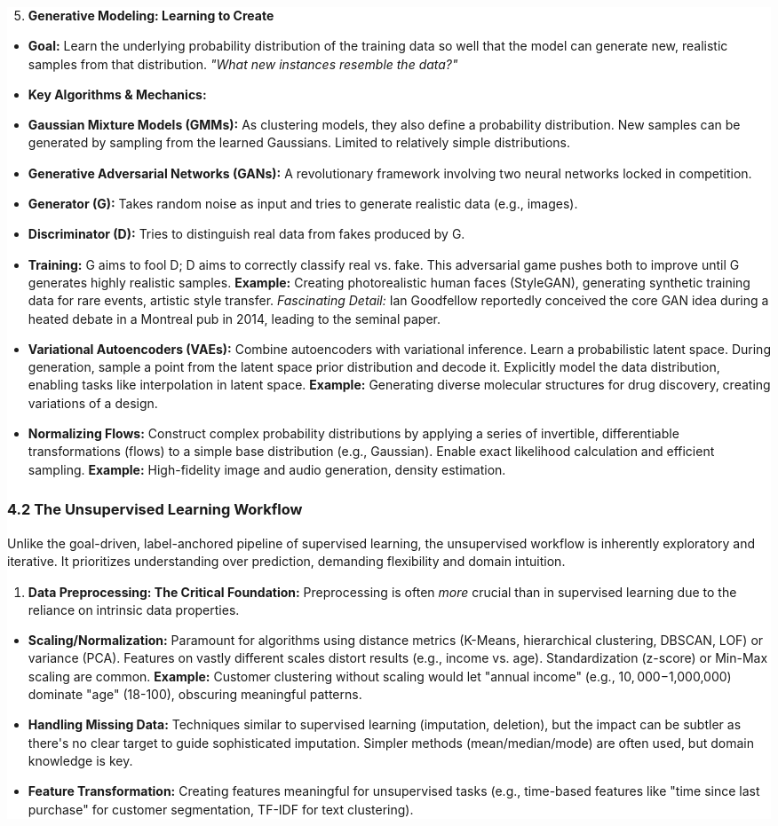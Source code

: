 5.  **Generative Modeling: Learning to Create**

*   **Goal:** Learn the underlying probability distribution of the training data so well that the model can generate new, realistic samples from that distribution. *"What new instances resemble the data?"*

*   **Key Algorithms & Mechanics:**

*   **Gaussian Mixture Models (GMMs):** As clustering models, they also define a probability distribution. New samples can be generated by sampling from the learned Gaussians. Limited to relatively simple distributions.

*   **Generative Adversarial Networks (GANs):** A revolutionary framework involving two neural networks locked in competition.

*   **Generator (G):** Takes random noise as input and tries to generate realistic data (e.g., images).

*   **Discriminator (D):** Tries to distinguish real data from fakes produced by G.

*   **Training:** G aims to fool D; D aims to correctly classify real vs. fake. This adversarial game pushes both to improve until G generates highly realistic samples. **Example:** Creating photorealistic human faces (StyleGAN), generating synthetic training data for rare events, artistic style transfer. *Fascinating Detail:* Ian Goodfellow reportedly conceived the core GAN idea during a heated debate in a Montreal pub in 2014, leading to the seminal paper.

*   **Variational Autoencoders (VAEs):** Combine autoencoders with variational inference. Learn a probabilistic latent space. During generation, sample a point from the latent space prior distribution and decode it. Explicitly model the data distribution, enabling tasks like interpolation in latent space. **Example:** Generating diverse molecular structures for drug discovery, creating variations of a design.

*   **Normalizing Flows:** Construct complex probability distributions by applying a series of invertible, differentiable transformations (flows) to a simple base distribution (e.g., Gaussian). Enable exact likelihood calculation and efficient sampling. **Example:** High-fidelity image and audio generation, density estimation.

### 4.2 The Unsupervised Learning Workflow

Unlike the goal-driven, label-anchored pipeline of supervised learning, the unsupervised workflow is inherently exploratory and iterative. It prioritizes understanding over prediction, demanding flexibility and domain intuition.

1.  **Data Preprocessing: The Critical Foundation:** Preprocessing is often *more* crucial than in supervised learning due to the reliance on intrinsic data properties.

*   **Scaling/Normalization:** Paramount for algorithms using distance metrics (K-Means, hierarchical clustering, DBSCAN, LOF) or variance (PCA). Features on vastly different scales distort results (e.g., income vs. age). Standardization (z-score) or Min-Max scaling are common. **Example:** Customer clustering without scaling would let "annual income" (e.g., $10,000-$1,000,000) dominate "age" (18-100), obscuring meaningful patterns.

*   **Handling Missing Data:** Techniques similar to supervised learning (imputation, deletion), but the impact can be subtler as there's no clear target to guide sophisticated imputation. Simpler methods (mean/median/mode) are often used, but domain knowledge is key.

*   **Feature Transformation:** Creating features meaningful for unsupervised tasks (e.g., time-based features like "time since last purchase" for customer segmentation, TF-IDF for text clustering).
